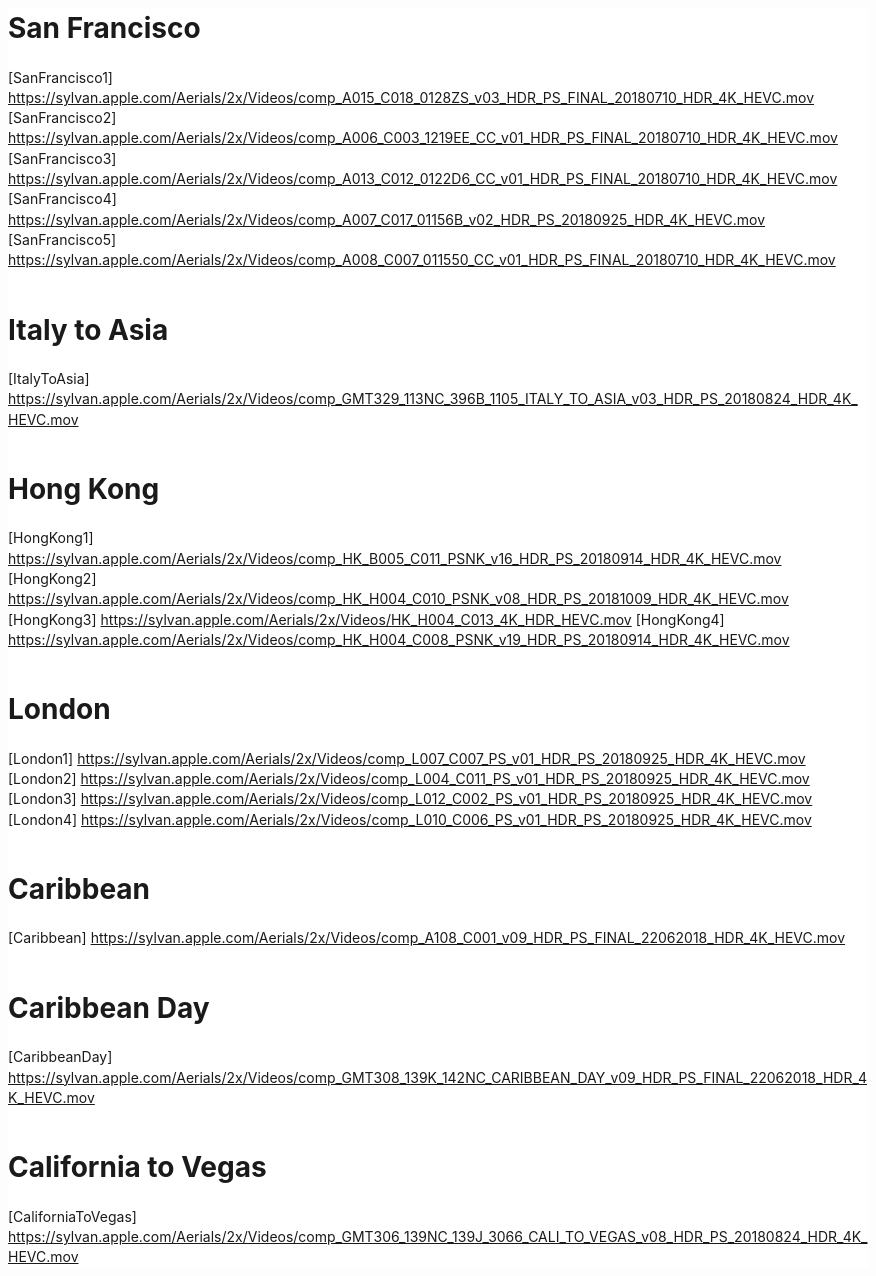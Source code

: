 # San Francisco
[SanFrancisco1] https://sylvan.apple.com/Aerials/2x/Videos/comp_A015_C018_0128ZS_v03_HDR_PS_FINAL_20180710_HDR_4K_HEVC.mov
[SanFrancisco2] https://sylvan.apple.com/Aerials/2x/Videos/comp_A006_C003_1219EE_CC_v01_HDR_PS_FINAL_20180710_HDR_4K_HEVC.mov
[SanFrancisco3] https://sylvan.apple.com/Aerials/2x/Videos/comp_A013_C012_0122D6_CC_v01_HDR_PS_FINAL_20180710_HDR_4K_HEVC.mov
[SanFrancisco4] https://sylvan.apple.com/Aerials/2x/Videos/comp_A007_C017_01156B_v02_HDR_PS_20180925_HDR_4K_HEVC.mov
[SanFrancisco5] https://sylvan.apple.com/Aerials/2x/Videos/comp_A008_C007_011550_CC_v01_HDR_PS_FINAL_20180710_HDR_4K_HEVC.mov

# Italy to Asia
[ItalyToAsia] https://sylvan.apple.com/Aerials/2x/Videos/comp_GMT329_113NC_396B_1105_ITALY_TO_ASIA_v03_HDR_PS_20180824_HDR_4K_HEVC.mov

# Hong Kong
[HongKong1] https://sylvan.apple.com/Aerials/2x/Videos/comp_HK_B005_C011_PSNK_v16_HDR_PS_20180914_HDR_4K_HEVC.mov
[HongKong2] https://sylvan.apple.com/Aerials/2x/Videos/comp_HK_H004_C010_PSNK_v08_HDR_PS_20181009_HDR_4K_HEVC.mov
[HongKong3] https://sylvan.apple.com/Aerials/2x/Videos/HK_H004_C013_4K_HDR_HEVC.mov
[HongKong4] https://sylvan.apple.com/Aerials/2x/Videos/comp_HK_H004_C008_PSNK_v19_HDR_PS_20180914_HDR_4K_HEVC.mov

# London
[London1] https://sylvan.apple.com/Aerials/2x/Videos/comp_L007_C007_PS_v01_HDR_PS_20180925_HDR_4K_HEVC.mov
[London2] https://sylvan.apple.com/Aerials/2x/Videos/comp_L004_C011_PS_v01_HDR_PS_20180925_HDR_4K_HEVC.mov
[London3] https://sylvan.apple.com/Aerials/2x/Videos/comp_L012_C002_PS_v01_HDR_PS_20180925_HDR_4K_HEVC.mov
[London4] https://sylvan.apple.com/Aerials/2x/Videos/comp_L010_C006_PS_v01_HDR_PS_20180925_HDR_4K_HEVC.mov

# Caribbean
[Caribbean] https://sylvan.apple.com/Aerials/2x/Videos/comp_A108_C001_v09_HDR_PS_FINAL_22062018_HDR_4K_HEVC.mov

# Caribbean Day
[CaribbeanDay] https://sylvan.apple.com/Aerials/2x/Videos/comp_GMT308_139K_142NC_CARIBBEAN_DAY_v09_HDR_PS_FINAL_22062018_HDR_4K_HEVC.mov

# California to Vegas
[CaliforniaToVegas] https://sylvan.apple.com/Aerials/2x/Videos/comp_GMT306_139NC_139J_3066_CALI_TO_VEGAS_v08_HDR_PS_20180824_HDR_4K_HEVC.mov
